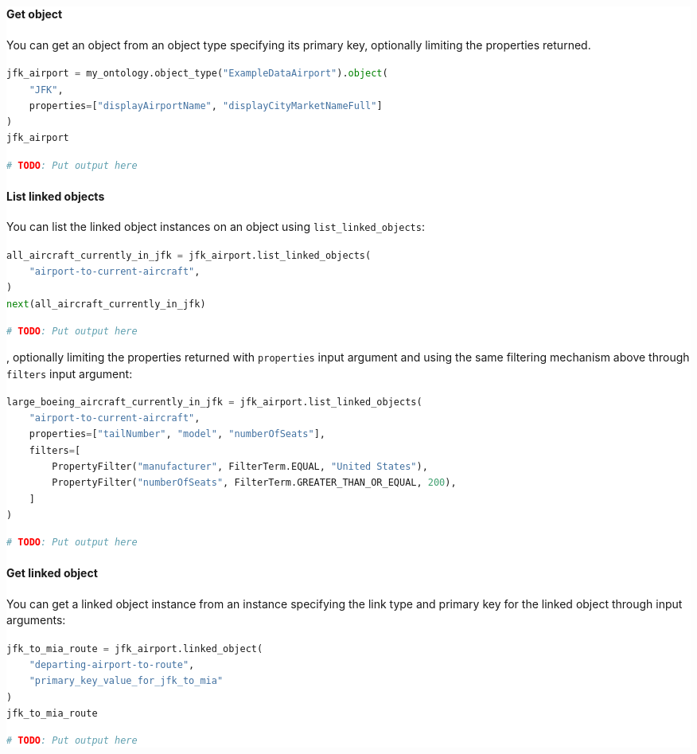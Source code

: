 #### Get object
You can get an object from an object type specifying its primary key, optionally limiting the properties returned.
```python
jfk_airport = my_ontology.object_type("ExampleDataAirport").object(
    "JFK",
    properties=["displayAirportName", "displayCityMarketNameFull"]
)
jfk_airport
```
```python
# TODO: Put output here
```
#### List linked objects
You can list the linked object instances on an object using `list_linked_objects`:
```python
all_aircraft_currently_in_jfk = jfk_airport.list_linked_objects(
    "airport-to-current-aircraft",   
)
next(all_aircraft_currently_in_jfk)
```
```python
# TODO: Put output here
```
, optionally limiting the properties returned with `properties` input argument and using the same filtering mechanism above through `filters` input argument:
```python
large_boeing_aircraft_currently_in_jfk = jfk_airport.list_linked_objects(
    "airport-to-current-aircraft",
    properties=["tailNumber", "model", "numberOfSeats"],
    filters=[        
        PropertyFilter("manufacturer", FilterTerm.EQUAL, "United States"),
        PropertyFilter("numberOfSeats", FilterTerm.GREATER_THAN_OR_EQUAL, 200),
    ]
)
```
```python
# TODO: Put output here
```

#### Get linked object
You can get a linked object instance from an instance specifying the link type and primary key for the linked object through input arguments:
```python
jfk_to_mia_route = jfk_airport.linked_object(
    "departing-airport-to-route",
    "primary_key_value_for_jfk_to_mia"
)
jfk_to_mia_route
```
```python
# TODO: Put output here
```
